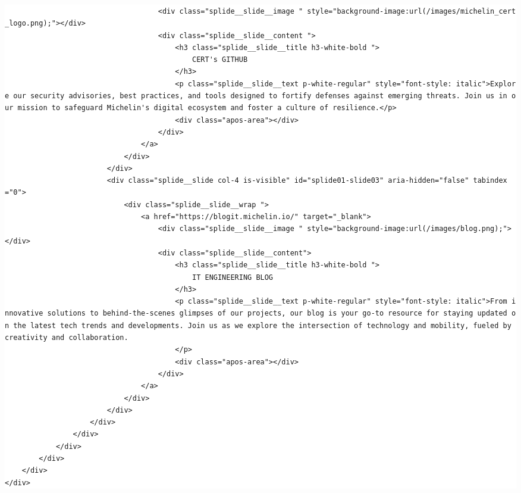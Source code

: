                                         <div class="splide__slide__image " style="background-image:url(/images/michelin_cert_logo.png);"></div>
                                        <div class="splide__slide__content ">
                                            <h3 class="splide__slide__title h3-white-bold ">
                                                CERT's GITHUB
                                            </h3>
                                            <p class="splide__slide__text p-white-regular" style="font-style: italic">Explore our security advisories, best practices, and tools designed to fortify defenses against emerging threats. Join us in our mission to safeguard Michelin's digital ecosystem and foster a culture of resilience.</p>
                                            <div class="apos-area"></div>
                                        </div>
                                    </a>
                                </div>
                            </div>
                            <div class="splide__slide col-4 is-visible" id="splide01-slide03" aria-hidden="false" tabindex="0">
                                <div class="splide__slide__wrap ">
                                    <a href="https://blogit.michelin.io/" target="_blank">
                                        <div class="splide__slide__image " style="background-image:url(/images/blog.png);"></div>
                                        <div class="splide__slide__content">
                                            <h3 class="splide__slide__title h3-white-bold ">
                                                IT ENGINEERING BLOG
                                            </h3>
                                            <p class="splide__slide__text p-white-regular" style="font-style: italic">From innovative solutions to behind-the-scenes glimpses of our projects, our blog is your go-to resource for staying updated on the latest tech trends and developments. Join us as we explore the intersection of technology and mobility, fueled by creativity and collaboration.
                                            </p>
                                            <div class="apos-area"></div>
                                        </div>
                                    </a>
                                </div>
                            </div>
                        </div>
                    </div>
                </div>
            </div>
        </div>
    </div>
</section>
